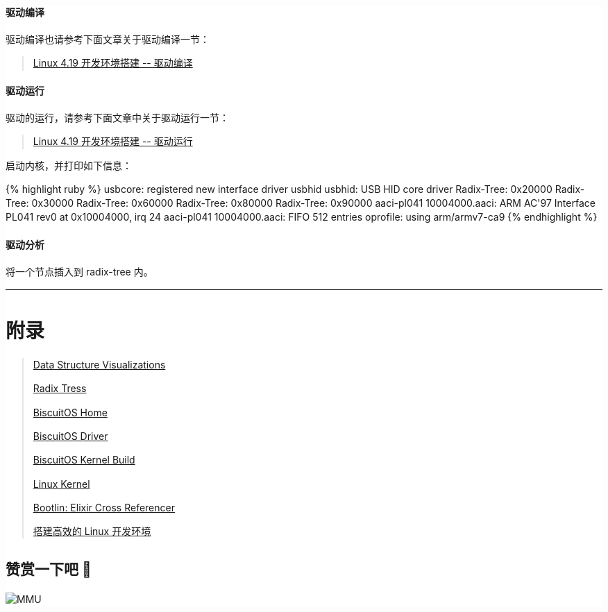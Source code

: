#### <span id="驱动编译">驱动编译</span>

驱动编译也请参考下面文章关于驱动编译一节：

> [Linux 4.19 开发环境搭建 -- 驱动编译](https://biscuitos.github.io/blog/Linux-4.19-arm32-Usermanual/#%E7%BC%96%E8%AF%91%E9%A9%B1%E5%8A%A8)

#### <span id="驱动运行">驱动运行</span>

驱动的运行，请参考下面文章中关于驱动运行一节：

> [Linux 4.19 开发环境搭建 -- 驱动运行](https://biscuitos.github.io/blog/Linux-4.19-arm32-Usermanual/#%E9%A9%B1%E5%8A%A8%E8%BF%90%E8%A1%8C)

启动内核，并打印如下信息：

{% highlight ruby %}
usbcore: registered new interface driver usbhid
usbhid: USB HID core driver
Radix-Tree: 0x20000
Radix-Tree: 0x30000
Radix-Tree: 0x60000
Radix-Tree: 0x80000
Radix-Tree: 0x90000
aaci-pl041 10004000.aaci: ARM AC'97 Interface PL041 rev0 at 0x10004000, irq 24
aaci-pl041 10004000.aaci: FIFO 512 entries
oprofile: using arm/armv7-ca9
{% endhighlight %}

#### <span id="驱动分析">驱动分析</span>

将一个节点插入到 radix-tree 内。

-----------------------------------------------

# <span id="附录">附录</span>

> [Data Structure Visualizations](https://www.cs.usfca.edu/~galles/visualization/Algorithms.html)
>
> [Radix Tress](https://biscuitos.github.io/blog/Tree_RADIX_TREE/)
>
> [BiscuitOS Home](https://biscuitos.github.io/)
>
> [BiscuitOS Driver](https://biscuitos.github.io/blog/BiscuitOS_Catalogue/)
>
> [BiscuitOS Kernel Build](https://biscuitos.github.io/blog/Kernel_Build/)
>
> [Linux Kernel](https://www.kernel.org/)
>
> [Bootlin: Elixir Cross Referencer](https://elixir.bootlin.com/linux/latest/source)
>
> [搭建高效的 Linux 开发环境](https://biscuitos.github.io/blog/Linux-debug-tools/)

## 赞赏一下吧 🙂

![MMU](https://raw.githubusercontent.com/EmulateSpace/PictureSet/master/BiscuitOS/kernel/HAB000036.jpg)
